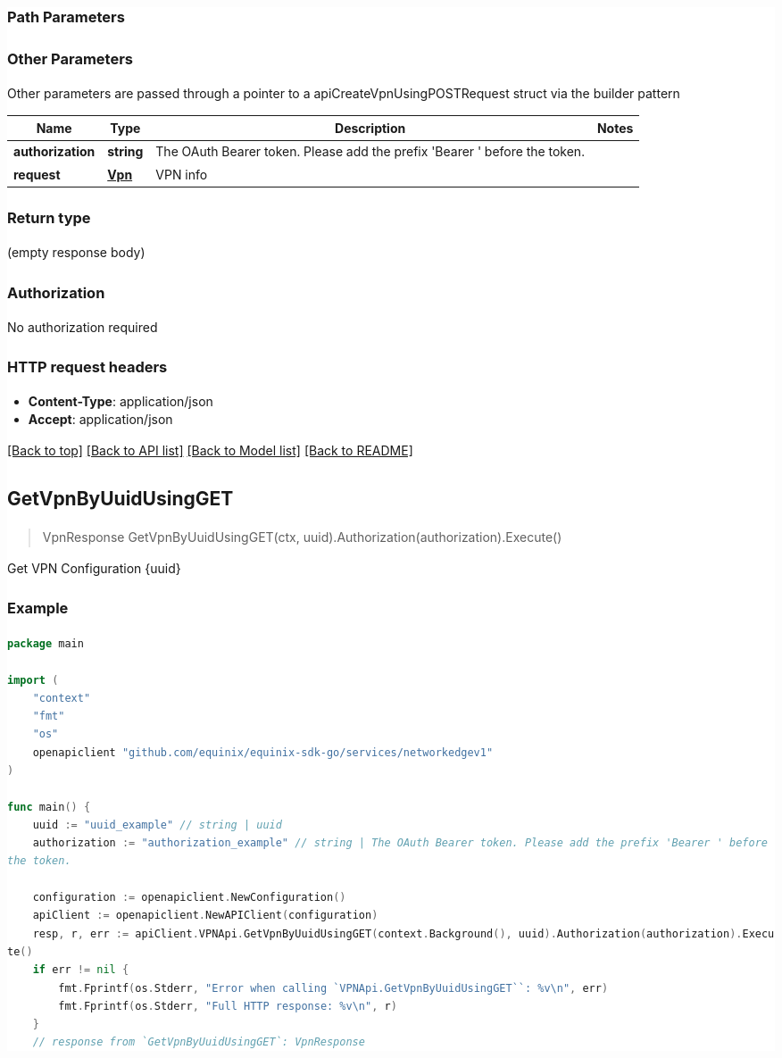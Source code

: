 ### Path Parameters



### Other Parameters

Other parameters are passed through a pointer to a apiCreateVpnUsingPOSTRequest struct via the builder pattern


Name | Type | Description  | Notes
------------- | ------------- | ------------- | -------------
 **authorization** | **string** | The OAuth Bearer token. Please add the prefix &#39;Bearer &#39; before the token. | 
 **request** | [**Vpn**](Vpn.md) | VPN info | 

### Return type

 (empty response body)

### Authorization

No authorization required

### HTTP request headers

- **Content-Type**: application/json
- **Accept**: application/json

[[Back to top]](#) [[Back to API list]](../README.md#documentation-for-api-endpoints)
[[Back to Model list]](../README.md#documentation-for-models)
[[Back to README]](../README.md)


## GetVpnByUuidUsingGET

> VpnResponse GetVpnByUuidUsingGET(ctx, uuid).Authorization(authorization).Execute()

Get VPN Configuration {uuid}



### Example

```go
package main

import (
	"context"
	"fmt"
	"os"
	openapiclient "github.com/equinix/equinix-sdk-go/services/networkedgev1"
)

func main() {
	uuid := "uuid_example" // string | uuid
	authorization := "authorization_example" // string | The OAuth Bearer token. Please add the prefix 'Bearer ' before the token.

	configuration := openapiclient.NewConfiguration()
	apiClient := openapiclient.NewAPIClient(configuration)
	resp, r, err := apiClient.VPNApi.GetVpnByUuidUsingGET(context.Background(), uuid).Authorization(authorization).Execute()
	if err != nil {
		fmt.Fprintf(os.Stderr, "Error when calling `VPNApi.GetVpnByUuidUsingGET``: %v\n", err)
		fmt.Fprintf(os.Stderr, "Full HTTP response: %v\n", r)
	}
	// response from `GetVpnByUuidUsingGET`: VpnResponse
```